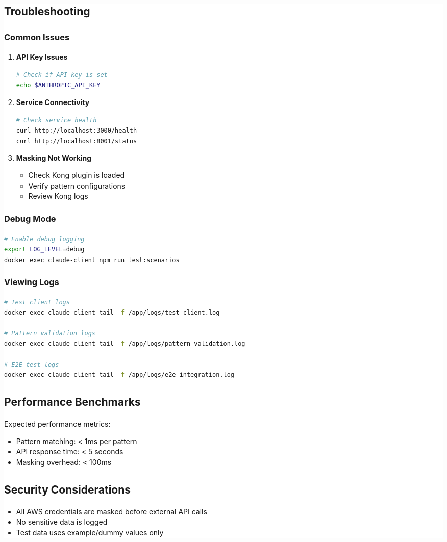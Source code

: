 ## Troubleshooting

### Common Issues

1. **API Key Issues**
   ```bash
   # Check if API key is set
   echo $ANTHROPIC_API_KEY
   ```

2. **Service Connectivity**
   ```bash
   # Check service health
   curl http://localhost:3000/health
   curl http://localhost:8001/status
   ```

3. **Masking Not Working**
   - Check Kong plugin is loaded
   - Verify pattern configurations
   - Review Kong logs

### Debug Mode

```bash
# Enable debug logging
export LOG_LEVEL=debug
docker exec claude-client npm run test:scenarios
```

### Viewing Logs

```bash
# Test client logs
docker exec claude-client tail -f /app/logs/test-client.log

# Pattern validation logs
docker exec claude-client tail -f /app/logs/pattern-validation.log

# E2E test logs
docker exec claude-client tail -f /app/logs/e2e-integration.log
```

## Performance Benchmarks

Expected performance metrics:
- Pattern matching: < 1ms per pattern
- API response time: < 5 seconds
- Masking overhead: < 100ms

## Security Considerations

- All AWS credentials are masked before external API calls
- No sensitive data is logged
- Test data uses example/dummy values only
